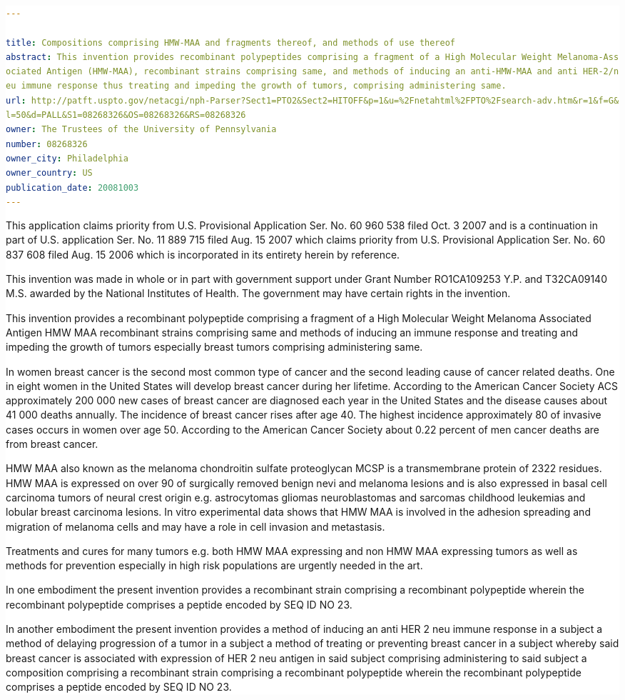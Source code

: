 ```yaml
---

title: Compositions comprising HMW-MAA and fragments thereof, and methods of use thereof
abstract: This invention provides recombinant polypeptides comprising a fragment of a High Molecular Weight Melanoma-Associated Antigen (HMW-MAA), recombinant strains comprising same, and methods of inducing an anti-HMW-MAA and anti HER-2/neu immune response thus treating and impeding the growth of tumors, comprising administering same.
url: http://patft.uspto.gov/netacgi/nph-Parser?Sect1=PTO2&Sect2=HITOFF&p=1&u=%2Fnetahtml%2FPTO%2Fsearch-adv.htm&r=1&f=G&l=50&d=PALL&S1=08268326&OS=08268326&RS=08268326
owner: The Trustees of the University of Pennsylvania
number: 08268326
owner_city: Philadelphia
owner_country: US
publication_date: 20081003
---
```

This application claims priority from U.S. Provisional Application Ser. No. 60 960 538 filed Oct. 3 2007 and is a continuation in part of U.S. application Ser. No. 11 889 715 filed Aug. 15 2007 which claims priority from U.S. Provisional Application Ser. No. 60 837 608 filed Aug. 15 2006 which is incorporated in its entirety herein by reference.

This invention was made in whole or in part with government support under Grant Number RO1CA109253 Y.P. and T32CA09140 M.S. awarded by the National Institutes of Health. The government may have certain rights in the invention.

This invention provides a recombinant polypeptide comprising a fragment of a High Molecular Weight Melanoma Associated Antigen HMW MAA recombinant strains comprising same and methods of inducing an immune response and treating and impeding the growth of tumors especially breast tumors comprising administering same.

In women breast cancer is the second most common type of cancer and the second leading cause of cancer related deaths. One in eight women in the United States will develop breast cancer during her lifetime. According to the American Cancer Society ACS approximately 200 000 new cases of breast cancer are diagnosed each year in the United States and the disease causes about 41 000 deaths annually. The incidence of breast cancer rises after age 40. The highest incidence approximately 80 of invasive cases occurs in women over age 50. According to the American Cancer Society about 0.22 percent of men cancer deaths are from breast cancer.

HMW MAA also known as the melanoma chondroitin sulfate proteoglycan MCSP is a transmembrane protein of 2322 residues. HMW MAA is expressed on over 90 of surgically removed benign nevi and melanoma lesions and is also expressed in basal cell carcinoma tumors of neural crest origin e.g. astrocytomas gliomas neuroblastomas and sarcomas childhood leukemias and lobular breast carcinoma lesions. In vitro experimental data shows that HMW MAA is involved in the adhesion spreading and migration of melanoma cells and may have a role in cell invasion and metastasis.

Treatments and cures for many tumors e.g. both HMW MAA expressing and non HMW MAA expressing tumors as well as methods for prevention especially in high risk populations are urgently needed in the art.

In one embodiment the present invention provides a recombinant strain comprising a recombinant polypeptide wherein the recombinant polypeptide comprises a peptide encoded by SEQ ID NO 23.

In another embodiment the present invention provides a method of inducing an anti HER 2 neu immune response in a subject a method of delaying progression of a tumor in a subject a method of treating or preventing breast cancer in a subject whereby said breast cancer is associated with expression of HER 2 neu antigen in said subject comprising administering to said subject a composition comprising a recombinant strain comprising a recombinant polypeptide wherein the recombinant polypeptide comprises a peptide encoded by SEQ ID NO 23.
